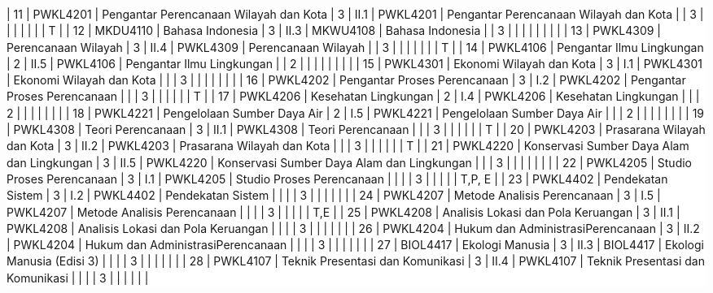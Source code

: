 | 11     | PWKL4201             | Pengantar Perencanaan Wilayah dan Kota      | 3       | II\.1           | PWKL4201            | Pengantar Perencanaan Wilayah dan Kota       |                | 3              |                |                |                |                |                |                | T              |
| 12     | MKDU4110             | Bahasa Indonesia                            | 3       | II\.3           | MKWU4108            | Bahasa Indonesia                             |                | 3              |                |                |                |                |                |                |                |
| 13     | PWKL4309             | Perencanaan Wilayah                         | 3       | II\.4           | PWKL4309            | Perencanaan Wilayah                          |                | 3              |                |                |                |                |                |                | T              |
| 14     | PWKL4106             | Pengantar Ilmu Lingkungan                   | 2       | II\.5           | PWKL4106            | Pengantar Ilmu Lingkungan                    |                | 2              |                |                |                |                |                |                |                |
| 15     | PWKL4301             | Ekonomi Wilayah dan Kota                    | 3       | I\.1            | PWKL4301            | Ekonomi Wilayah dan Kota                     |                |                | 3              |                |                |                |                |                |                |
| 16     | PWKL4202             | Pengantar Proses Perencanaan                | 3       | I\.2            | PWKL4202            | Pengantar Proses Perencanaan                 |                |                | 3              |                |                |                |                |                | T              |
| 17     | PWKL4206             | Kesehatan Lingkungan                        | 2       | I\.4            | PWKL4206            | Kesehatan Lingkungan                         |                |                | 2              |                |                |                |                |                |                |
| 18     | PWKL4221             | Pengelolaan Sumber Daya Air                 | 2       | I\.5            | PWKL4221            | Pengelolaan Sumber Daya Air                  |                |                | 2              |                |                |                |                |                |                |
| 19     | PWKL4308             | Teori Perencanaan                           | 3       | II\.1           | PWKL4308            | Teori Perencanaan                            |                |                | 3              |                |                |                |                |                | T              |
| 20     | PWKL4203             | Prasarana Wilayah dan Kota                  | 3       | II\.2           | PWKL4203            | Prasarana Wilayah dan Kota                   |                |                | 3              |                |                |                |                |                | T              |
| 21     | PWKL4220             | Konservasi Sumber Daya Alam dan Lingkungan  | 3       | II\.5           | PWKL4220            | Konservasi Sumber Daya Alam dan Lingkungan   |                |                | 3              |                |                |                |                |                |                |
| 22     | PWKL4205             | Studio Proses Perencanaan                   | 3       | I\.1            | PWKL4205            | Studio Proses Perencanaan                    |                |                |                | 3              |                |                |                |                | T,P, E         |
| 23     | PWKL4402             | Pendekatan Sistem                           | 3       | I\.2            | PWKL4402            | Pendekatan Sistem                            |                |                |                | 3              |                |                |                |                |                |
| 24     | PWKL4207             | Metode Analisis Perencanaan                 | 3       | I\.5            | PWKL4207            | Metode Analisis Perencanaan                  |                |                |                | 3              |                |                |                |                | T,E            |
| 25     | PWKL4208             | Analisis Lokasi dan Pola Keruangan          | 3       | II\.1           | PWKL4208            | Analisis Lokasi dan Pola Keruangan           |                |                |                | 3              |                |                |                |                |                |
| 26     | PWKL4204             | Hukum dan AdministrasiPerencanaan           | 3       | II\.2           | PWKL4204            | Hukum dan AdministrasiPerencanaan            |                |                |                | 3              |                |                |                |                |                |
| 27     | BIOL4417             | Ekologi Manusia                             | 3       | II\.3           | BIOL4417            | Ekologi Manusia \(Edisi 3\)                  |                |                |                | 3              |                |                |                |                |                |
| 28     | PWKL4107             | Teknik Presentasi dan Komunikasi            | 3       | II\.4           | PWKL4107            | Teknik Presentasi dan Komunikasi             |                |                |                | 3              |                |                |                |                |                |